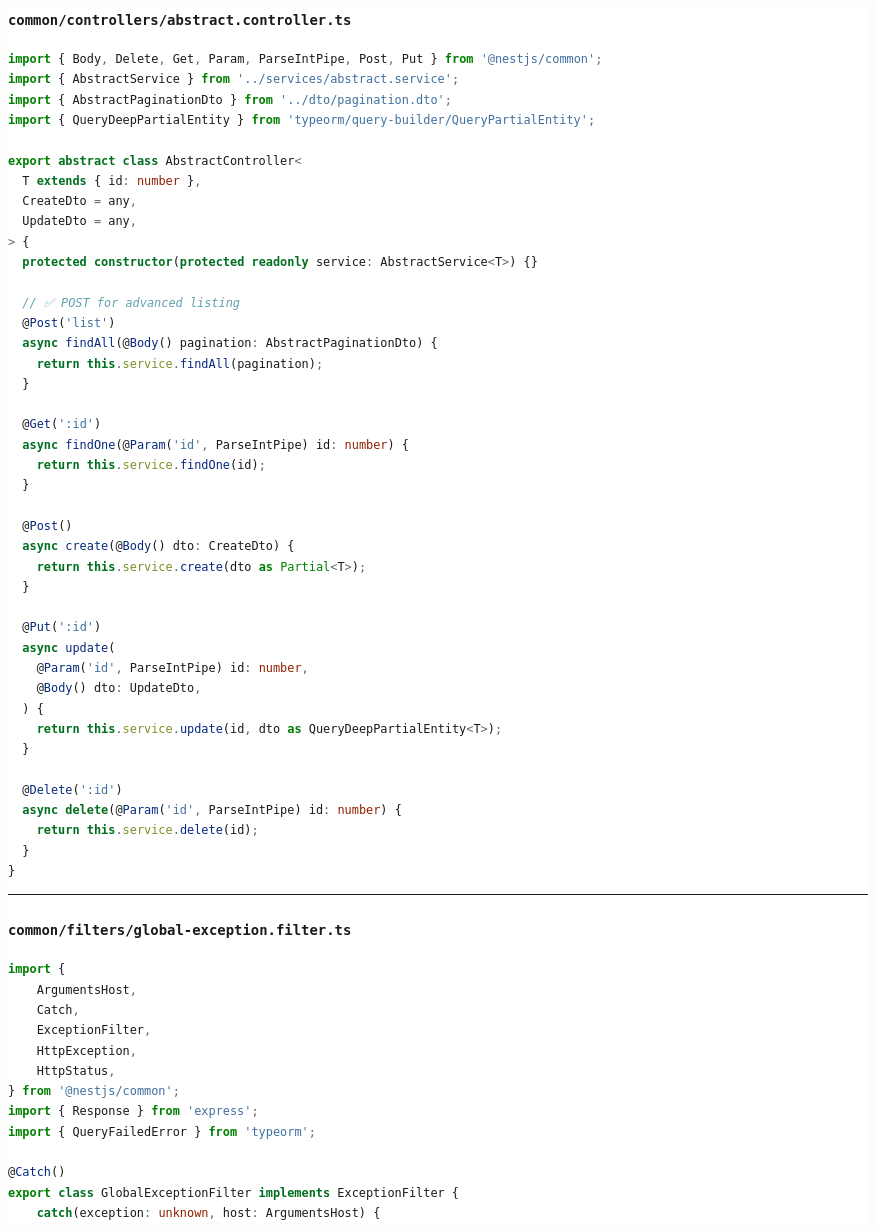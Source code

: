 ### `common/controllers/abstract.controller.ts`

```ts
import { Body, Delete, Get, Param, ParseIntPipe, Post, Put } from '@nestjs/common';
import { AbstractService } from '../services/abstract.service';
import { AbstractPaginationDto } from '../dto/pagination.dto';
import { QueryDeepPartialEntity } from 'typeorm/query-builder/QueryPartialEntity';

export abstract class AbstractController<
  T extends { id: number },
  CreateDto = any,
  UpdateDto = any,
> {
  protected constructor(protected readonly service: AbstractService<T>) {}

  // ✅ POST for advanced listing
  @Post('list')
  async findAll(@Body() pagination: AbstractPaginationDto) {
    return this.service.findAll(pagination);
  }

  @Get(':id')
  async findOne(@Param('id', ParseIntPipe) id: number) {
    return this.service.findOne(id);
  }

  @Post()
  async create(@Body() dto: CreateDto) {
    return this.service.create(dto as Partial<T>);
  }

  @Put(':id')
  async update(
    @Param('id', ParseIntPipe) id: number,
    @Body() dto: UpdateDto,
  ) {
    return this.service.update(id, dto as QueryDeepPartialEntity<T>);
  }

  @Delete(':id')
  async delete(@Param('id', ParseIntPipe) id: number) {
    return this.service.delete(id);
  }
}
```

---

### `common/filters/global-exception.filter.ts`

```ts
import {
    ArgumentsHost,
    Catch,
    ExceptionFilter,
    HttpException,
    HttpStatus,
} from '@nestjs/common';
import { Response } from 'express';
import { QueryFailedError } from 'typeorm';

@Catch()
export class GlobalExceptionFilter implements ExceptionFilter {
    catch(exception: unknown, host: ArgumentsHost) {
```